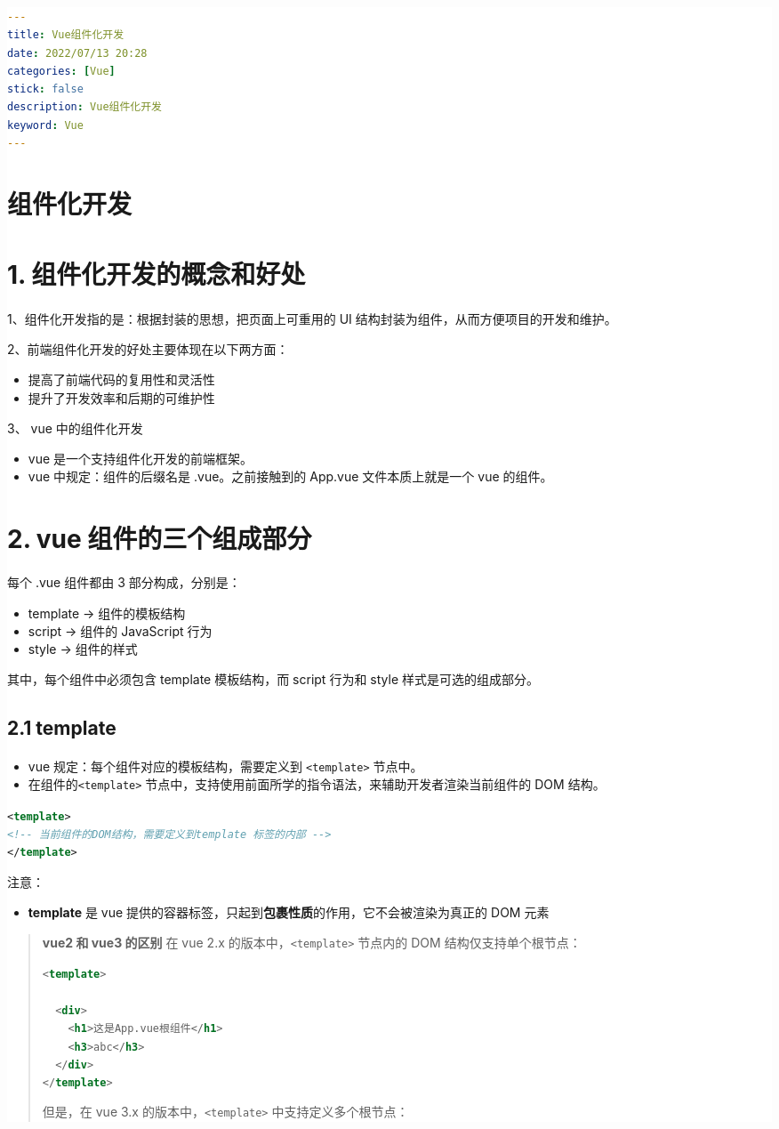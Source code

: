 ```yaml
---
title: Vue组件化开发
date: 2022/07/13 20:28
categories: [Vue]
stick: false
description: Vue组件化开发
keyword: Vue
---
```


# 组件化开发

# 1. 组件化开发的概念和好处

1、组件化开发指的是：根据封装的思想，把页面上可重用的 UI 结构封装为组件，从而方便项目的开发和维护。

2、前端组件化开发的好处主要体现在以下两方面：

- 提高了前端代码的复用性和灵活性
- 提升了开发效率和后期的可维护性

3、 vue 中的组件化开发

- vue 是一个支持组件化开发的前端框架。
- vue 中规定：组件的后缀名是 .vue。之前接触到的 App.vue 文件本质上就是一个 vue 的组件。

# 2. vue 组件的三个组成部分

每个 .vue 组件都由 3 部分构成，分别是：

- template -> 组件的模板结构
- script -> 组件的 JavaScript 行为
- style -> 组件的样式

其中，每个组件中必须包含 template 模板结构，而 script 行为和 style 样式是可选的组成部分。

## 2.1 template

- vue 规定：每个组件对应的模板结构，需要定义到 `<template>` 节点中。
- 在组件的`<template>` 节点中，支持使用前面所学的指令语法，来辅助开发者渲染当前组件的 DOM 结构。

```xml
<template>
<!-- 当前组件的DOM结构，需要定义到template 标签的内部 -->
</template>
```

注意：

- **template** 是 vue 提供的容器标签，只起到**包裹性质**的作用，它不会被渲染为真正的 DOM 元素

> **vue2 和 vue3 的区别**
> 在 vue 2.x 的版本中，`<template>` 节点内的 DOM 结构仅支持单个根节点：
>
> ```xml
> <template>
>   
>   <div>
>     <h1>这是App.vue根组件</h1>
>     <h3>abc</h3>
>   </div>
> </template>
> ```
>
> 但是，在 vue 3.x 的版本中，`<template>` 中支持定义多个根节点：